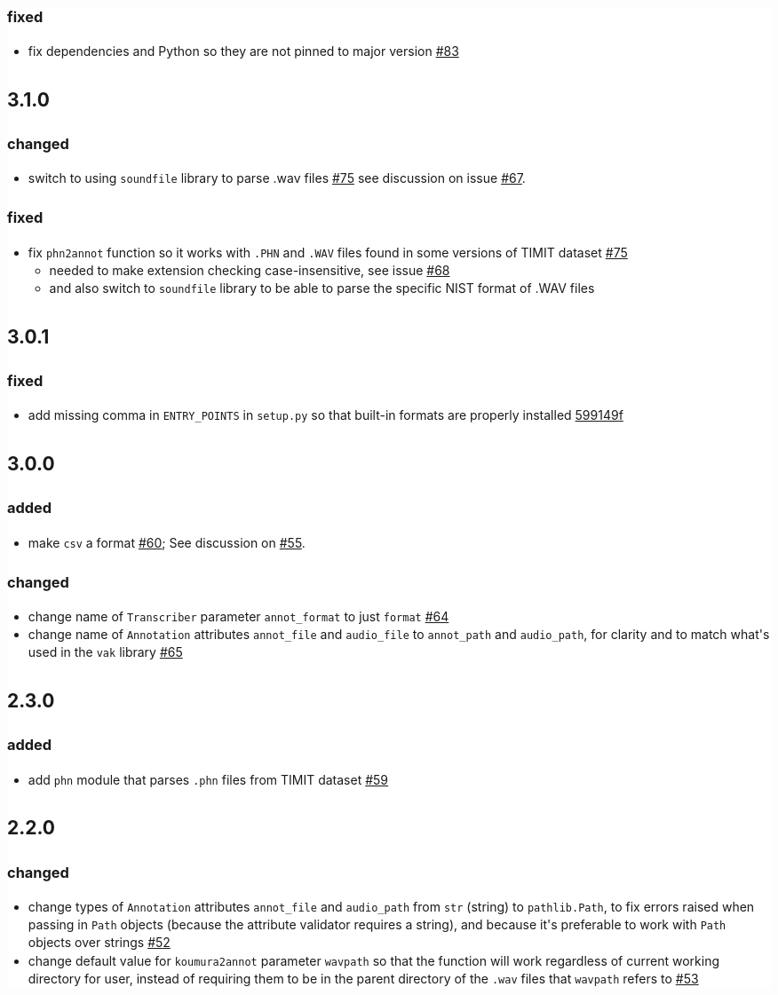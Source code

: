 ### fixed
- fix dependencies and Python so they are not pinned to major version
  [#83](https://github.com/NickleDave/crowsetta/pull/83)

## 3.1.0
### changed
- switch to using `soundfile` library to parse .wav files
  [#75](https://github.com/NickleDave/crowsetta/pull/75)
  see discussion on issue [#67](https://github.com/NickleDave/crowsetta/issues/67).

### fixed
- fix `phn2annot` function so it works with `.PHN` and `.WAV` files found in 
  some versions of TIMIT dataset
  [#75](https://github.com/NickleDave/crowsetta/pull/75)
  + needed to make extension checking case-insensitive, 
    see issue [#68](https://github.com/NickleDave/crowsetta/issues/68)
  + and also switch to `soundfile` library to be able to parse the specific NIST format of .WAV files
 
## 3.0.1
### fixed
- add missing comma in `ENTRY_POINTS` in `setup.py` 
  so that built-in formats are properly installed
  [599149f](https://github.com/NickleDave/crowsetta/commit/599149f2bb52fb4cd01deca4d4b151fff085171c)

## 3.0.0
### added
- make `csv` a format
  [#60](https://github.com/NickleDave/crowsetta/pull/60); 
  See discussion on 
  [#55](https://github.com/NickleDave/crowsetta/issues/55).

### changed
- change name of `Transcriber` parameter `annot_format` to just `format`
  [#64](https://github.com/NickleDave/crowsetta/pull/64)
- change name of `Annotation` attributes `annot_file` and `audio_file` to 
  `annot_path` and `audio_path`, for clarity and to match what's used in 
  the `vak` library
  [#65](https://github.com/NickleDave/crowsetta/pull/65)

## 2.3.0
### added
- add `phn` module that parses `.phn` files from TIMIT dataset
  [#59](https://github.com/NickleDave/crowsetta/pull/59)

## 2.2.0
### changed
- change types of `Annotation` attributes `annot_file` and `audio_path` from `str` (string) 
  to `pathlib.Path`, to fix errors raised when passing in `Path` objects (because the 
  attribute validator requires a string), and because it's preferable to work with `Path` 
  objects over strings [#52](https://github.com/NickleDave/crowsetta/pull/52)
- change default value for `koumura2annot` parameter `wavpath` so that the function 
  will work regardless of current working directory for user, instead of requiring 
  them to be in the parent directory of the `.wav` files that `wavpath` refers to
  [#53](https://github.com/NickleDave/crowsetta/pull/53)
